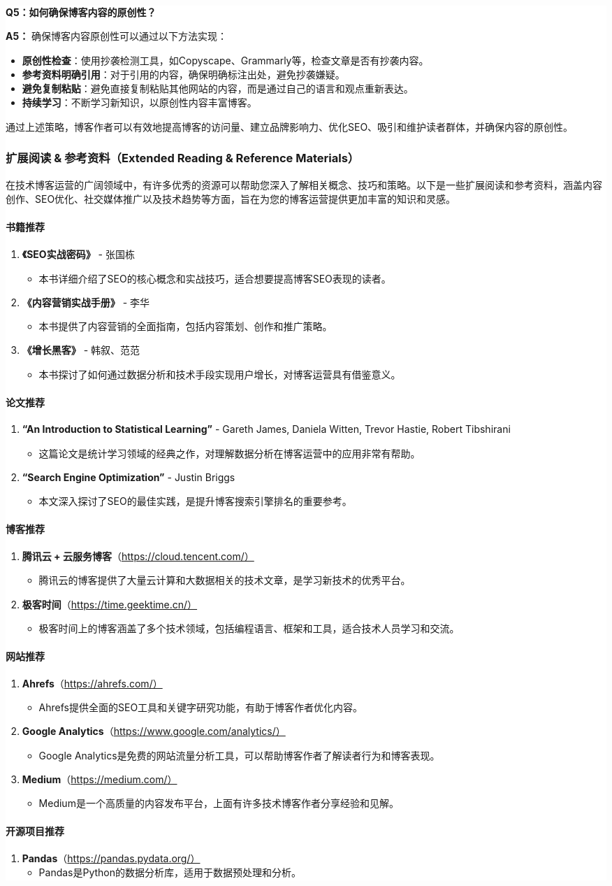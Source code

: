 **Q5：如何确保博客内容的原创性？**

**A5：** 确保博客内容原创性可以通过以下方法实现：

- **原创性检查**：使用抄袭检测工具，如Copyscape、Grammarly等，检查文章是否有抄袭内容。
- **参考资料明确引用**：对于引用的内容，确保明确标注出处，避免抄袭嫌疑。
- **避免复制粘贴**：避免直接复制粘贴其他网站的内容，而是通过自己的语言和观点重新表达。
- **持续学习**：不断学习新知识，以原创性内容丰富博客。

通过上述策略，博客作者可以有效地提高博客的访问量、建立品牌影响力、优化SEO、吸引和维护读者群体，并确保内容的原创性。

### 扩展阅读 & 参考资料（Extended Reading & Reference Materials）

在技术博客运营的广阔领域中，有许多优秀的资源可以帮助您深入了解相关概念、技巧和策略。以下是一些扩展阅读和参考资料，涵盖内容创作、SEO优化、社交媒体推广以及技术趋势等方面，旨在为您的博客运营提供更加丰富的知识和灵感。

#### 书籍推荐

1. **《SEO实战密码》** - 张国栋
   - 本书详细介绍了SEO的核心概念和实战技巧，适合想要提高博客SEO表现的读者。

2. **《内容营销实战手册》** - 李华
   - 本书提供了内容营销的全面指南，包括内容策划、创作和推广策略。

3. **《增长黑客》** - 韩叙、范范
   - 本书探讨了如何通过数据分析和技术手段实现用户增长，对博客运营具有借鉴意义。

#### 论文推荐

1. **“An Introduction to Statistical Learning”** - Gareth James, Daniela Witten, Trevor Hastie, Robert Tibshirani
   - 这篇论文是统计学习领域的经典之作，对理解数据分析在博客运营中的应用非常有帮助。

2. **“Search Engine Optimization”** - Justin Briggs
   - 本文深入探讨了SEO的最佳实践，是提升博客搜索引擎排名的重要参考。

#### 博客推荐

1. **腾讯云 + 云服务博客**（https://cloud.tencent.com/）
   - 腾讯云的博客提供了大量云计算和大数据相关的技术文章，是学习新技术的优秀平台。

2. **极客时间**（https://time.geektime.cn/）
   - 极客时间上的博客涵盖了多个技术领域，包括编程语言、框架和工具，适合技术人员学习和交流。

#### 网站推荐

1. **Ahrefs**（https://ahrefs.com/）
   - Ahrefs提供全面的SEO工具和关键字研究功能，有助于博客作者优化内容。

2. **Google Analytics**（https://www.google.com/analytics/）
   - Google Analytics是免费的网站流量分析工具，可以帮助博客作者了解读者行为和博客表现。

3. **Medium**（https://medium.com/）
   - Medium是一个高质量的内容发布平台，上面有许多技术博客作者分享经验和见解。

#### 开源项目推荐

1. **Pandas**（https://pandas.pydata.org/）
   - Pandas是Python的数据分析库，适用于数据预处理和分析。
